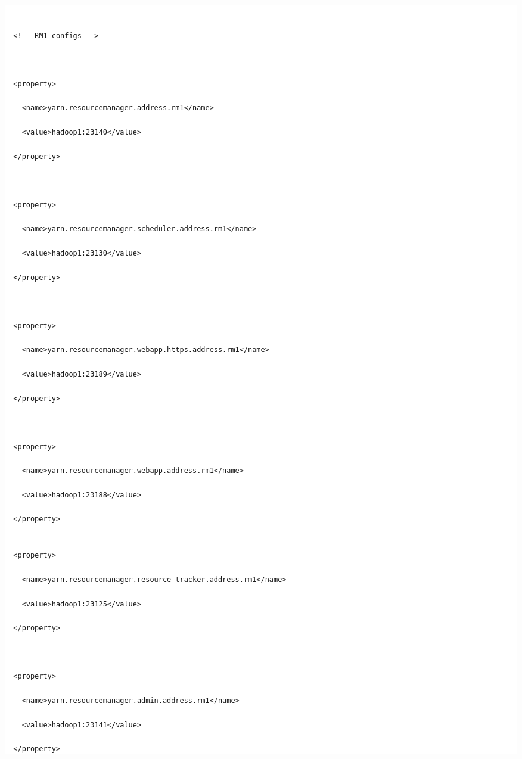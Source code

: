    ```
    

     <!-- RM1 configs -->



     <property>

       <name>yarn.resourcemanager.address.rm1</name>

       <value>hadoop1:23140</value>

     </property>



     <property>

       <name>yarn.resourcemanager.scheduler.address.rm1</name>

       <value>hadoop1:23130</value>

     </property>



     <property>

       <name>yarn.resourcemanager.webapp.https.address.rm1</name>

       <value>hadoop1:23189</value>

     </property>



     <property>

       <name>yarn.resourcemanager.webapp.address.rm1</name>

       <value>hadoop1:23188</value>

     </property>


     <property>

       <name>yarn.resourcemanager.resource-tracker.address.rm1</name>

       <value>hadoop1:23125</value>

     </property>



     <property>

       <name>yarn.resourcemanager.admin.address.rm1</name>

       <value>hadoop1:23141</value>

     </property>

   ```